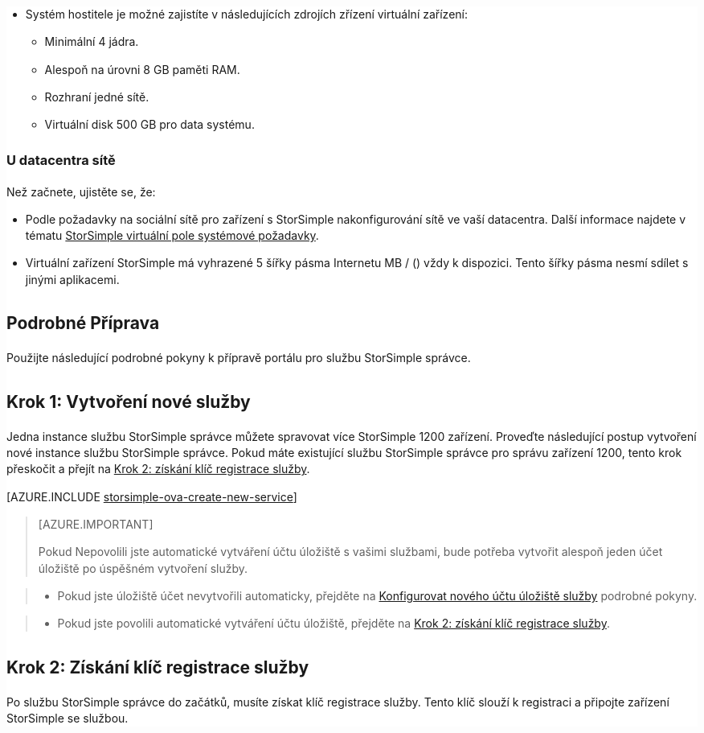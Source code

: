 -   Systém hostitele je možné zajistíte v následujících zdrojích zřízení virtuální zařízení:

    -   Minimální 4 jádra.

    -   Alespoň na úrovni 8 GB paměti RAM.

    -   Rozhraní jedné sítě.

    -   Virtuální disk 500 GB pro data systému.

### <a name="for-the-datacenter-network"></a>U datacentra sítě

Než začnete, ujistěte se, že:

-   Podle požadavky na sociální sítě pro zařízení s StorSimple nakonfigurování sítě ve vaší datacentra. Další informace najdete v tématu [StorSimple virtuální pole systémové požadavky](storsimple-ova-system-requirements.md).

-   Virtuální zařízení StorSimple má vyhrazené 5 šířky pásma Internetu MB / () vždy k dispozici. Tento šířky pásma nesmí sdílet s jinými aplikacemi.

## <a name="step-by-step-preparation"></a>Podrobné Příprava

Použijte následující podrobné pokyny k přípravě portálu pro službu StorSimple správce.

## <a name="step-1-create-a-new-service"></a>Krok 1: Vytvoření nové služby

Jedna instance službu StorSimple správce můžete spravovat více StorSimple 1200 zařízení. Proveďte následující postup vytvoření nové instance službu StorSimple správce. Pokud máte existující službu StorSimple správce pro správu zařízení 1200, tento krok přeskočit a přejít na [Krok 2: získání klíč registrace služby](#step-2-get-the-service-registration-key).

[AZURE.INCLUDE [storsimple-ova-create-new-service](../../includes/storsimple-ova-create-new-service.md)]

> [AZURE.IMPORTANT]
>
> Pokud Nepovolili jste automatické vytváření účtu úložiště s vašimi službami, bude potřeba vytvořit alespoň jeden účet úložiště po úspěšném vytvoření služby.
>

> - Pokud jste úložiště účet nevytvořili automaticky, přejděte na [Konfigurovat nového účtu úložiště služby](#optional-step-configure-a-new-storage-account-for-the-service) podrobné pokyny.
>

> - Pokud jste povolili automatické vytváření účtu úložiště, přejděte na [Krok 2: získání klíč registrace služby](#step-2-get-the-service-registration-key).


## <a name="step-2-get-the-service-registration-key"></a>Krok 2: Získání klíč registrace služby


Po službu StorSimple správce do začátků, musíte získat klíč registrace služby. Tento klíč slouží k registraci a připojte zařízení StorSimple se službou.
